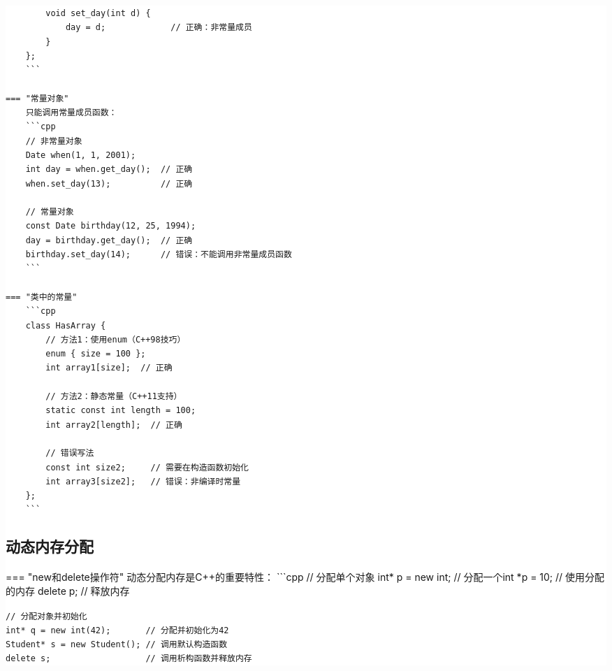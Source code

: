             void set_day(int d) {
                day = d;             // 正确：非常量成员
            }
        };
        ```
    
    === "常量对象"
        只能调用常量成员函数：
        ```cpp
        // 非常量对象
        Date when(1, 1, 2001);
        int day = when.get_day();  // 正确
        when.set_day(13);          // 正确
        
        // 常量对象
        const Date birthday(12, 25, 1994);
        day = birthday.get_day();  // 正确
        birthday.set_day(14);      // 错误：不能调用非常量成员函数
        ```
    
    === "类中的常量"
        ```cpp
        class HasArray {
            // 方法1：使用enum（C++98技巧）
            enum { size = 100 };
            int array1[size];  // 正确
            
            // 方法2：静态常量（C++11支持）
            static const int length = 100;
            int array2[length];  // 正确
            
            // 错误写法
            const int size2;     // 需要在构造函数初始化
            int array3[size2];   // 错误：非编译时常量
        };
        ```

</div>

## 动态内存分配

<div class="grid" markdown>

=== "new和delete操作符"
    动态分配内存是C++的重要特性：
    ```cpp
    // 分配单个对象
    int* p = new int;           // 分配一个int
    *p = 10;                    // 使用分配的内存
    delete p;                   // 释放内存
    
    // 分配对象并初始化
    int* q = new int(42);       // 分配并初始化为42
    Student* s = new Student(); // 调用默认构造函数
    delete s;                   // 调用析构函数并释放内存
    